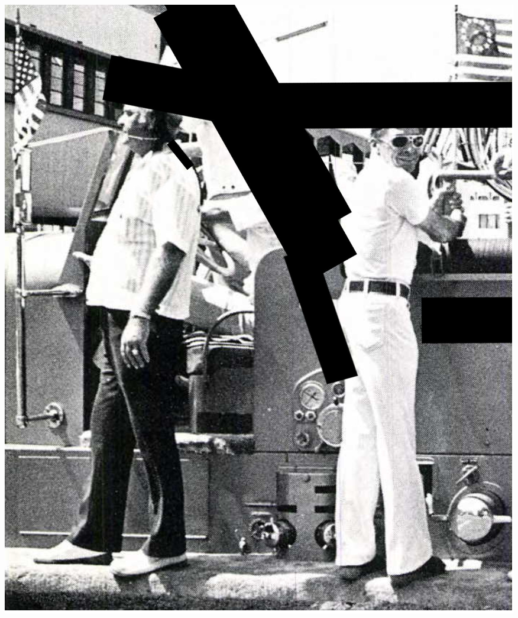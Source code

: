 ![Investor Roser, and Chief Homicide dective seen together after the explosive tragedy.](images/91-10.jpeg)
